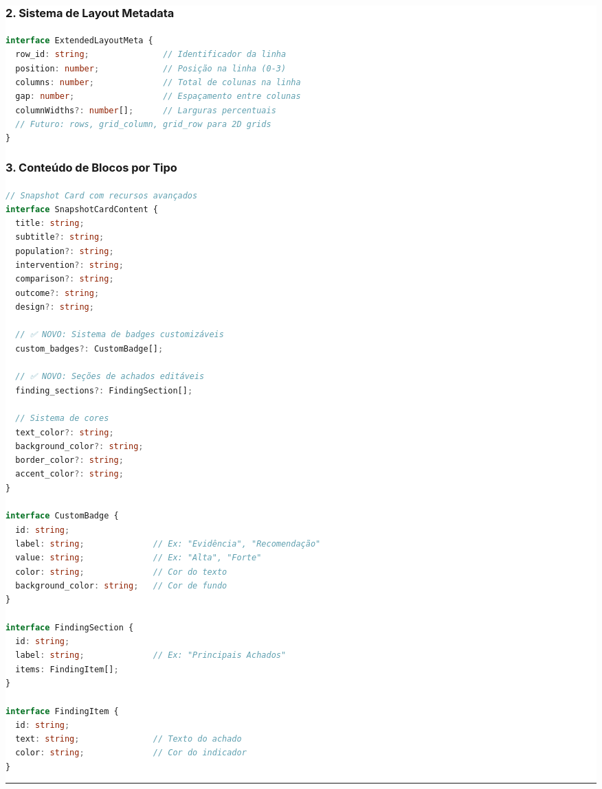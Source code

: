 ### 2. Sistema de Layout Metadata
```typescript
interface ExtendedLayoutMeta {
  row_id: string;               // Identificador da linha
  position: number;             // Posição na linha (0-3)
  columns: number;              // Total de colunas na linha
  gap: number;                  // Espaçamento entre colunas
  columnWidths?: number[];      // Larguras percentuais
  // Futuro: rows, grid_column, grid_row para 2D grids
}
```

### 3. Conteúdo de Blocos por Tipo
```typescript
// Snapshot Card com recursos avançados
interface SnapshotCardContent {
  title: string;
  subtitle?: string;
  population?: string;
  intervention?: string;
  comparison?: string;
  outcome?: string;
  design?: string;
  
  // ✅ NOVO: Sistema de badges customizáveis
  custom_badges?: CustomBadge[];
  
  // ✅ NOVO: Seções de achados editáveis
  finding_sections?: FindingSection[];
  
  // Sistema de cores
  text_color?: string;
  background_color?: string;
  border_color?: string;
  accent_color?: string;
}

interface CustomBadge {
  id: string;
  label: string;              // Ex: "Evidência", "Recomendação"
  value: string;              // Ex: "Alta", "Forte"
  color: string;              // Cor do texto
  background_color: string;   // Cor de fundo
}

interface FindingSection {
  id: string;
  label: string;              // Ex: "Principais Achados"
  items: FindingItem[];
}

interface FindingItem {
  id: string;
  text: string;               // Texto do achado
  color: string;              // Cor do indicador
}
```

---